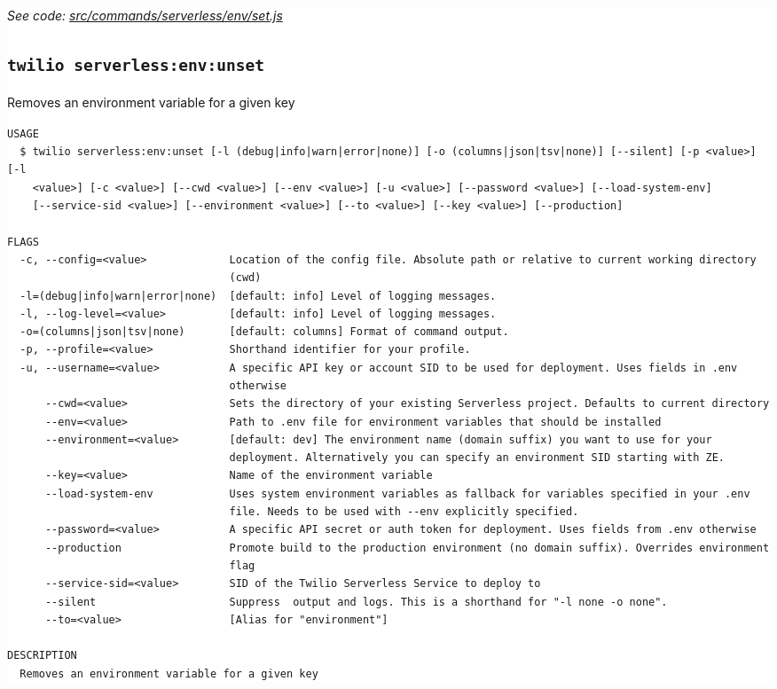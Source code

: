 _See code: [src/commands/serverless/env/set.js](https://github.com/twilio-labs/serverless-toolkit/blob/v3.1.8/src/commands/serverless/env/set.js)_

## `twilio serverless:env:unset`

Removes an environment variable for a given key

```
USAGE
  $ twilio serverless:env:unset [-l (debug|info|warn|error|none)] [-o (columns|json|tsv|none)] [--silent] [-p <value>] [-l
    <value>] [-c <value>] [--cwd <value>] [--env <value>] [-u <value>] [--password <value>] [--load-system-env]
    [--service-sid <value>] [--environment <value>] [--to <value>] [--key <value>] [--production]

FLAGS
  -c, --config=<value>             Location of the config file. Absolute path or relative to current working directory
                                   (cwd)
  -l=(debug|info|warn|error|none)  [default: info] Level of logging messages.
  -l, --log-level=<value>          [default: info] Level of logging messages.
  -o=(columns|json|tsv|none)       [default: columns] Format of command output.
  -p, --profile=<value>            Shorthand identifier for your profile.
  -u, --username=<value>           A specific API key or account SID to be used for deployment. Uses fields in .env
                                   otherwise
      --cwd=<value>                Sets the directory of your existing Serverless project. Defaults to current directory
      --env=<value>                Path to .env file for environment variables that should be installed
      --environment=<value>        [default: dev] The environment name (domain suffix) you want to use for your
                                   deployment. Alternatively you can specify an environment SID starting with ZE.
      --key=<value>                Name of the environment variable
      --load-system-env            Uses system environment variables as fallback for variables specified in your .env
                                   file. Needs to be used with --env explicitly specified.
      --password=<value>           A specific API secret or auth token for deployment. Uses fields from .env otherwise
      --production                 Promote build to the production environment (no domain suffix). Overrides environment
                                   flag
      --service-sid=<value>        SID of the Twilio Serverless Service to deploy to
      --silent                     Suppress  output and logs. This is a shorthand for "-l none -o none".
      --to=<value>                 [Alias for "environment"]

DESCRIPTION
  Removes an environment variable for a given key
```
